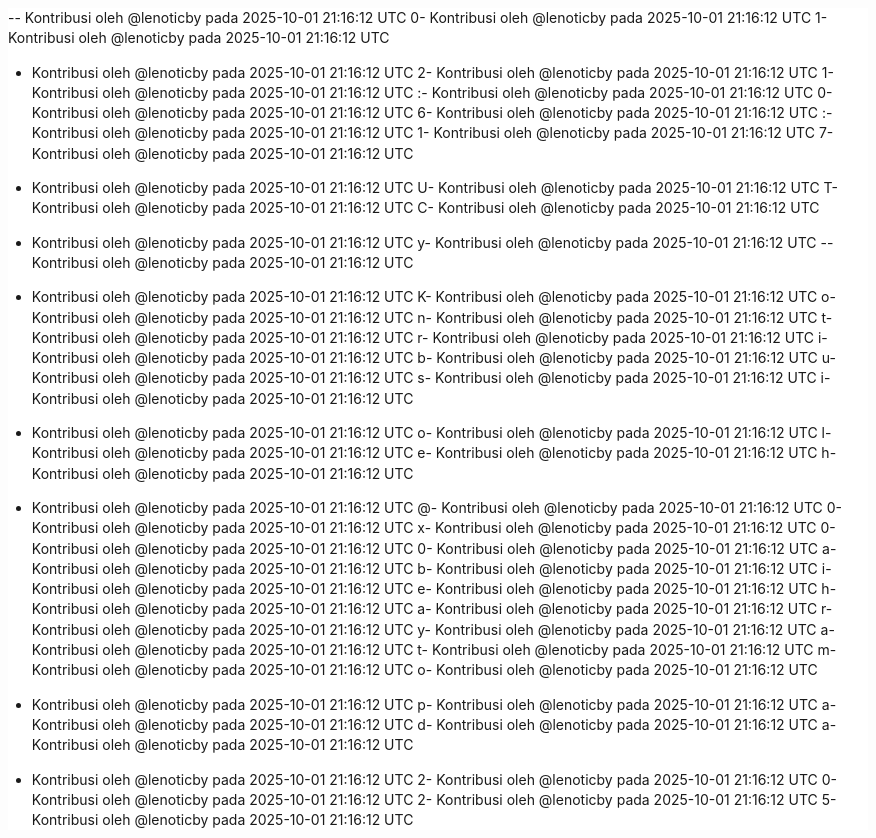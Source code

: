 -- Kontribusi oleh @lenoticby pada 2025-10-01 21:16:12 UTC
0- Kontribusi oleh @lenoticby pada 2025-10-01 21:16:12 UTC
1- Kontribusi oleh @lenoticby pada 2025-10-01 21:16:12 UTC
 - Kontribusi oleh @lenoticby pada 2025-10-01 21:16:12 UTC
2- Kontribusi oleh @lenoticby pada 2025-10-01 21:16:12 UTC
1- Kontribusi oleh @lenoticby pada 2025-10-01 21:16:12 UTC
:- Kontribusi oleh @lenoticby pada 2025-10-01 21:16:12 UTC
0- Kontribusi oleh @lenoticby pada 2025-10-01 21:16:12 UTC
6- Kontribusi oleh @lenoticby pada 2025-10-01 21:16:12 UTC
:- Kontribusi oleh @lenoticby pada 2025-10-01 21:16:12 UTC
1- Kontribusi oleh @lenoticby pada 2025-10-01 21:16:12 UTC
7- Kontribusi oleh @lenoticby pada 2025-10-01 21:16:12 UTC
 - Kontribusi oleh @lenoticby pada 2025-10-01 21:16:12 UTC
U- Kontribusi oleh @lenoticby pada 2025-10-01 21:16:12 UTC
T- Kontribusi oleh @lenoticby pada 2025-10-01 21:16:12 UTC
C- Kontribusi oleh @lenoticby pada 2025-10-01 21:16:12 UTC

- Kontribusi oleh @lenoticby pada 2025-10-01 21:16:12 UTC
y- Kontribusi oleh @lenoticby pada 2025-10-01 21:16:12 UTC
-- Kontribusi oleh @lenoticby pada 2025-10-01 21:16:12 UTC
 - Kontribusi oleh @lenoticby pada 2025-10-01 21:16:12 UTC
K- Kontribusi oleh @lenoticby pada 2025-10-01 21:16:12 UTC
o- Kontribusi oleh @lenoticby pada 2025-10-01 21:16:12 UTC
n- Kontribusi oleh @lenoticby pada 2025-10-01 21:16:12 UTC
t- Kontribusi oleh @lenoticby pada 2025-10-01 21:16:12 UTC
r- Kontribusi oleh @lenoticby pada 2025-10-01 21:16:12 UTC
i- Kontribusi oleh @lenoticby pada 2025-10-01 21:16:12 UTC
b- Kontribusi oleh @lenoticby pada 2025-10-01 21:16:12 UTC
u- Kontribusi oleh @lenoticby pada 2025-10-01 21:16:12 UTC
s- Kontribusi oleh @lenoticby pada 2025-10-01 21:16:12 UTC
i- Kontribusi oleh @lenoticby pada 2025-10-01 21:16:12 UTC
 - Kontribusi oleh @lenoticby pada 2025-10-01 21:16:12 UTC
o- Kontribusi oleh @lenoticby pada 2025-10-01 21:16:12 UTC
l- Kontribusi oleh @lenoticby pada 2025-10-01 21:16:12 UTC
e- Kontribusi oleh @lenoticby pada 2025-10-01 21:16:12 UTC
h- Kontribusi oleh @lenoticby pada 2025-10-01 21:16:12 UTC
 - Kontribusi oleh @lenoticby pada 2025-10-01 21:16:12 UTC
@- Kontribusi oleh @lenoticby pada 2025-10-01 21:16:12 UTC
0- Kontribusi oleh @lenoticby pada 2025-10-01 21:16:12 UTC
x- Kontribusi oleh @lenoticby pada 2025-10-01 21:16:12 UTC
0- Kontribusi oleh @lenoticby pada 2025-10-01 21:16:12 UTC
0- Kontribusi oleh @lenoticby pada 2025-10-01 21:16:12 UTC
a- Kontribusi oleh @lenoticby pada 2025-10-01 21:16:12 UTC
b- Kontribusi oleh @lenoticby pada 2025-10-01 21:16:12 UTC
i- Kontribusi oleh @lenoticby pada 2025-10-01 21:16:12 UTC
e- Kontribusi oleh @lenoticby pada 2025-10-01 21:16:12 UTC
h- Kontribusi oleh @lenoticby pada 2025-10-01 21:16:12 UTC
a- Kontribusi oleh @lenoticby pada 2025-10-01 21:16:12 UTC
r- Kontribusi oleh @lenoticby pada 2025-10-01 21:16:12 UTC
y- Kontribusi oleh @lenoticby pada 2025-10-01 21:16:12 UTC
a- Kontribusi oleh @lenoticby pada 2025-10-01 21:16:12 UTC
t- Kontribusi oleh @lenoticby pada 2025-10-01 21:16:12 UTC
m- Kontribusi oleh @lenoticby pada 2025-10-01 21:16:12 UTC
o- Kontribusi oleh @lenoticby pada 2025-10-01 21:16:12 UTC
 - Kontribusi oleh @lenoticby pada 2025-10-01 21:16:12 UTC
p- Kontribusi oleh @lenoticby pada 2025-10-01 21:16:12 UTC
a- Kontribusi oleh @lenoticby pada 2025-10-01 21:16:12 UTC
d- Kontribusi oleh @lenoticby pada 2025-10-01 21:16:12 UTC
a- Kontribusi oleh @lenoticby pada 2025-10-01 21:16:12 UTC
 - Kontribusi oleh @lenoticby pada 2025-10-01 21:16:12 UTC
2- Kontribusi oleh @lenoticby pada 2025-10-01 21:16:12 UTC
0- Kontribusi oleh @lenoticby pada 2025-10-01 21:16:12 UTC
2- Kontribusi oleh @lenoticby pada 2025-10-01 21:16:12 UTC
5- Kontribusi oleh @lenoticby pada 2025-10-01 21:16:12 UTC